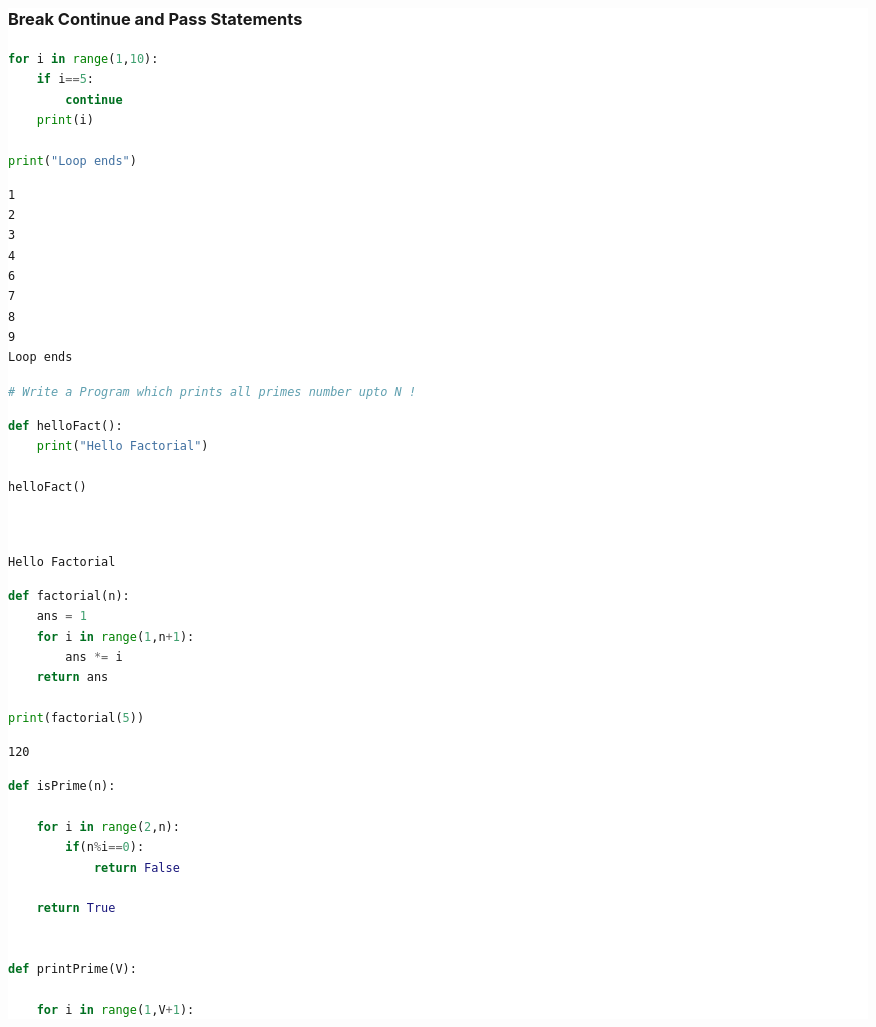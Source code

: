 
### Break Continue and Pass Statements


```python
for i in range(1,10):
    if i==5:
        continue
    print(i)

print("Loop ends")
```

    1
    2
    3
    4
    6
    7
    8
    9
    Loop ends
    


```python
# Write a Program which prints all primes number upto N !
```


```python
def helloFact():
    print("Hello Factorial")
    
helloFact()
    
    
```

    Hello Factorial
    


```python
def factorial(n):
    ans = 1
    for i in range(1,n+1):
        ans *= i
    return ans

print(factorial(5))


```

    120
    


```python
def isPrime(n):
    
    for i in range(2,n):
        if(n%i==0):
            return False
        
    return True


def printPrime(V):
    
    for i in range(1,V+1):
```